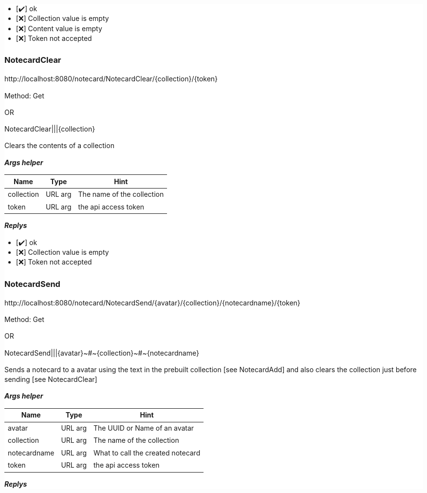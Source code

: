 - [:heavy_check_mark:] ok
- [:x:] Collection value is empty
- [:x:] Content value is empty
- [:x:] Token not accepted

 
### NotecardClear
 
http://localhost:8080/notecard/NotecardClear/{collection}/{token}
 
Method: Get
 
OR
 
NotecardClear|||{collection}
 
Clears the contents of a collection
 
***Args helper***
 
|Name|Type|Hint|
| ------ | ------- | ---------------------------- |
| collection | URL arg | The name of the collection |
| token | URL arg | the api access token |

***Replys***
 
- [:heavy_check_mark:] ok
- [:x:] Collection value is empty
- [:x:] Token not accepted

 
### NotecardSend
 
http://localhost:8080/notecard/NotecardSend/{avatar}/{collection}/{notecardname}/{token}
 
Method: Get
 
OR
 
NotecardSend|||{avatar}~#~{collection}~#~{notecardname}
 
Sends a notecard to a avatar using the text in the prebuilt collection [see NotecardAdd] and also clears the collection just before sending [see NotecardClear]
 
***Args helper***
 
|Name|Type|Hint|
| ------ | ------- | ---------------------------- |
| avatar | URL arg | The UUID or Name of an avatar |
| collection | URL arg | The name of the collection |
| notecardname | URL arg | What to call the created notecard |
| token | URL arg | the api access token |

***Replys***
 